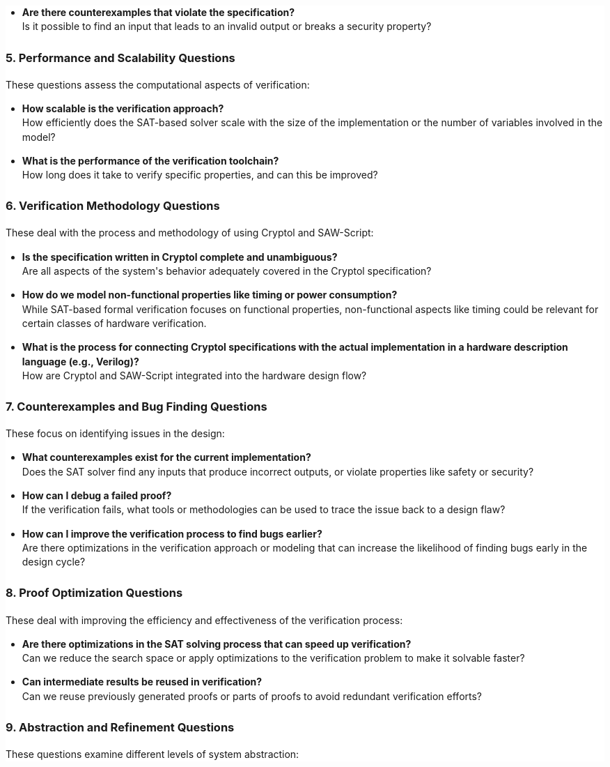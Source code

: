 - **Are there counterexamples that violate the specification?**  
  Is it possible to find an input that leads to an invalid output or breaks a security property?

### 5. **Performance and Scalability Questions**
These questions assess the computational aspects of verification:

- **How scalable is the verification approach?**  
  How efficiently does the SAT-based solver scale with the size of the implementation or the number of variables involved in the model?

- **What is the performance of the verification toolchain?**  
  How long does it take to verify specific properties, and can this be improved?

### 6. **Verification Methodology Questions**
These deal with the process and methodology of using Cryptol and SAW-Script:

- **Is the specification written in Cryptol complete and unambiguous?**  
  Are all aspects of the system's behavior adequately covered in the Cryptol specification?

- **How do we model non-functional properties like timing or power consumption?**  
  While SAT-based formal verification focuses on functional properties, non-functional aspects like timing could be relevant for certain classes of hardware verification.

- **What is the process for connecting Cryptol specifications with the actual implementation in a hardware description language (e.g., Verilog)?**  
  How are Cryptol and SAW-Script integrated into the hardware design flow?

### 7. **Counterexamples and Bug Finding Questions**
These focus on identifying issues in the design:

- **What counterexamples exist for the current implementation?**  
  Does the SAT solver find any inputs that produce incorrect outputs, or violate properties like safety or security?

- **How can I debug a failed proof?**  
  If the verification fails, what tools or methodologies can be used to trace the issue back to a design flaw?

- **How can I improve the verification process to find bugs earlier?**  
  Are there optimizations in the verification approach or modeling that can increase the likelihood of finding bugs early in the design cycle?

### 8. **Proof Optimization Questions**
These deal with improving the efficiency and effectiveness of the verification process:

- **Are there optimizations in the SAT solving process that can speed up verification?**  
  Can we reduce the search space or apply optimizations to the verification problem to make it solvable faster?

- **Can intermediate results be reused in verification?**  
  Can we reuse previously generated proofs or parts of proofs to avoid redundant verification efforts?

### 9. **Abstraction and Refinement Questions**
These questions examine different levels of system abstraction:
